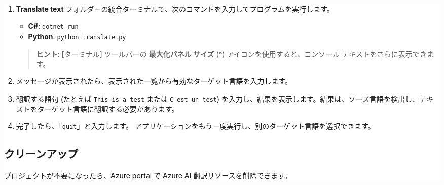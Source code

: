 1. **Translate text** フォルダーの統合ターミナルで、次のコマンドを入力してプログラムを実行します。

    - **C#**: `dotnet run`
    - **Python**: `python translate.py`

    > **ヒント**: [ターミナル] ツールバーの **最大化パネル サイズ** (**^**) アイコンを使用すると、コンソール テキストをさらに表示できます。

1. メッセージが表示されたら、表示された一覧から有効なターゲット言語を入力します。
1. 翻訳する語句 (たとえば `This is a test` または `C'est un test`) を入力し、結果を表示します。結果は、ソース言語を検出し、テキストをターゲット言語に翻訳する必要があります。
1. 完了したら、「`quit`」と入力します。 アプリケーションをもう一度実行し、別のターゲット言語を選択できます。

## クリーンアップ

プロジェクトが不要になったら、[Azure portal](https://portal.azure.com) で Azure AI 翻訳リソースを削除できます。
